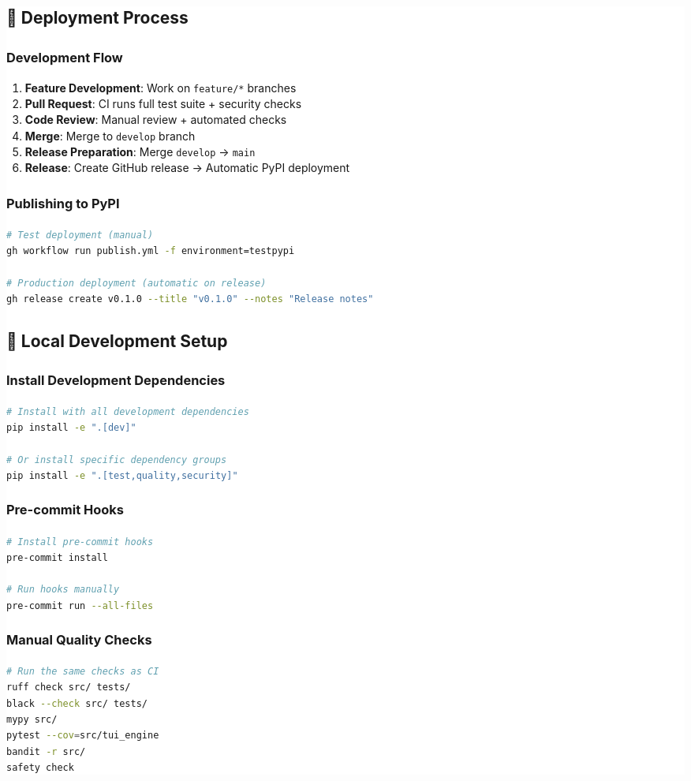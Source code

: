 ## 🚀 Deployment Process

### Development Flow
1. **Feature Development**: Work on `feature/*` branches
2. **Pull Request**: CI runs full test suite + security checks
3. **Code Review**: Manual review + automated checks
4. **Merge**: Merge to `develop` branch
5. **Release Preparation**: Merge `develop` → `main`
6. **Release**: Create GitHub release → Automatic PyPI deployment

### Publishing to PyPI
```bash
# Test deployment (manual)
gh workflow run publish.yml -f environment=testpypi

# Production deployment (automatic on release)
gh release create v0.1.0 --title "v0.1.0" --notes "Release notes"
```

## 🔧 Local Development Setup

### Install Development Dependencies
```bash
# Install with all development dependencies
pip install -e ".[dev]"

# Or install specific dependency groups
pip install -e ".[test,quality,security]"
```

### Pre-commit Hooks
```bash
# Install pre-commit hooks
pre-commit install

# Run hooks manually
pre-commit run --all-files
```

### Manual Quality Checks
```bash
# Run the same checks as CI
ruff check src/ tests/
black --check src/ tests/
mypy src/
pytest --cov=src/tui_engine
bandit -r src/
safety check
```
